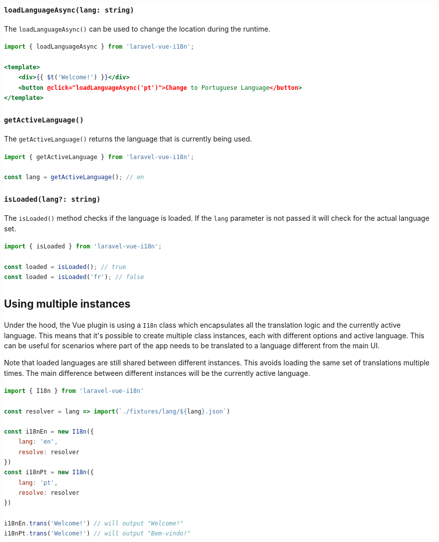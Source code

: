 ### `loadLanguageAsync(lang: string)`

The `loadLanguageAsync()` can be used to change the location during the runtime.

```jsx
import { loadLanguageAsync } from 'laravel-vue-i18n';

<template>
    <div>{{ $t('Welcome!') }}</div>
    <button @click="loadLanguageAsync('pt')">Change to Portuguese Language</button>
</template>
```

### `getActiveLanguage()`

The `getActiveLanguage()` returns the language that is currently being used.


```jsx
import { getActiveLanguage } from 'laravel-vue-i18n';

const lang = getActiveLanguage(); // en
```

### `isLoaded(lang?: string)`

The `isLoaded()` method checks if the language is loaded.
If the `lang` parameter is not passed it will check for the actual language set.

```jsx
import { isLoaded } from 'laravel-vue-i18n';

const loaded = isLoaded(); // true
const loaded = isLoaded('fr'); // false
```

## Using multiple instances

Under the hood, the Vue plugin is using a `I18n` class which encapsulates all the translation logic and the currently active language. This means that it's possible to create multiple class instances, each with different options and active language. This can be useful for scenarios where part of the app needs to be translated to a language different from the main UI.

Note that loaded languages are still shared between different instances. This avoids loading the same set of translations multiple times. The main difference between different instances will be the currently active language.

```js
import { I18n } from 'laravel-vue-i18n'

const resolver = lang => import(`./fixtures/lang/${lang}.json`)

const i18nEn = new I18n({
    lang: 'en',
    resolve: resolver
})
const i18nPt = new I18n({
    lang: 'pt',
    resolve: resolver
})

i18nEn.trans('Welcome!') // will output "Welcome!"
i18nPt.trans('Welcome!') // will output "Bem-vindo!"
```
